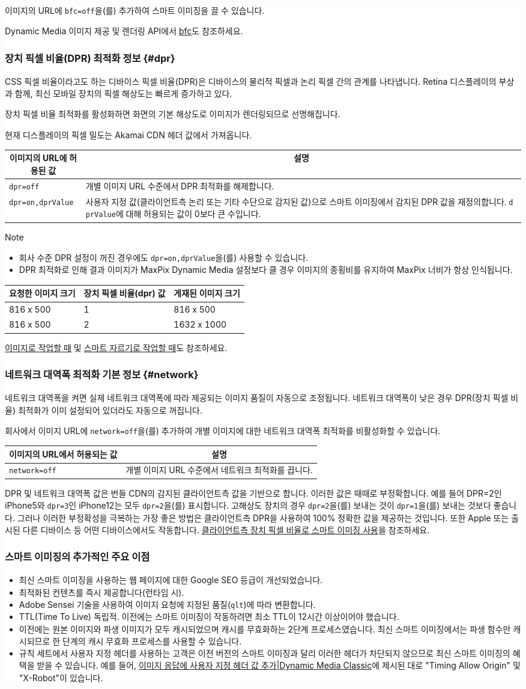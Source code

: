 이미지의 URL에 `bfc=off`을(를) 추가하여 스마트 이미징을 끌 수 있습니다.

Dynamic Media 이미지 제공 및 렌더링 API에서 [bfc](https://experienceleague.adobe.com/ko/docs/dynamic-media-developer-resources/image-serving-api/image-serving-api/http-protocol-reference/command-reference/r-bfc)도 참조하세요.

### 장치 픽셀 비율(DPR) 최적화 정보 {#dpr}

CSS 픽셀 비율이라고도 하는 디바이스 픽셀 비율(DPR)은 디바이스의 물리적 픽셀과 논리 픽셀 간의 관계를 나타냅니다. Retina 디스플레이의 부상과 함께, 최신 모바일 장치의 픽셀 해상도는 빠르게 증가하고 있다.

장치 픽셀 비율 최적화를 활성화하면 화면의 기본 해상도로 이미지가 렌더링되므로 선명해집니다.

현재 디스플레이의 픽셀 밀도는 Akamai CDN 헤더 값에서 가져옵니다.

| 이미지의 URL에 허용된 값 | 설명 |
|---|---|
| `dpr=off` | 개별 이미지 URL 수준에서 DPR 최적화를 해제합니다. |
| `dpr=on,dprValue` | 사용자 지정 값(클라이언트측 논리 또는 기타 수단으로 감지된 값)으로 스마트 이미징에서 감지된 DPR 값을 재정의합니다. `dprValue`에 대해 허용되는 값이 0보다 큰 수입니다. |

>[!NOTE]
>
>* 회사 수준 DPR 설정이 꺼진 경우에도 `dpr=on,dprValue`을(를) 사용할 수 있습니다.
>* DPR 최적화로 인해 결과 이미지가 MaxPix Dynamic Media 설정보다 클 경우 이미지의 종횡비를 유지하여 MaxPix 너비가 항상 인식됩니다.

| 요청한 이미지 크기 | 장치 픽셀 비율(dpr) 값 | 게재된 이미지 크기 |
|---|---|---|
| 816 x 500 | 1 | 816 x 500 |
| 816 x 500 | 2 | 1632 x 1000 |

[이미지로 작업할 때](/help/assets/adding-dynamic-media-assets-to-pages.md#when-working-with-images) 및 [스마트 자르기로 작업할 때](/help/assets/adding-dynamic-media-assets-to-pages.md#when-working-with-smart-crop)도 참조하세요.

### 네트워크 대역폭 최적화 기본 정보 {#network}

네트워크 대역폭을 켜면 실제 네트워크 대역폭에 따라 제공되는 이미지 품질이 자동으로 조정됩니다. 네트워크 대역폭이 낮은 경우 DPR(장치 픽셀 비율) 최적화가 이미 설정되어 있더라도 자동으로 꺼집니다.

회사에서 이미지 URL에 `network=off`을(를) 추가하여 개별 이미지에 대한 네트워크 대역폭 최적화를 비활성화할 수 있습니다.

| 이미지의 URL에서 허용되는 값 | 설명 |
|---|---|
| `network=off` | 개별 이미지 URL 수준에서 네트워크 최적화를 끕니다. |

DPR 및 네트워크 대역폭 값은 번들 CDN의 감지된 클라이언트측 값을 기반으로 합니다. 이러한 값은 때때로 부정확합니다. 예를 들어 DPR=2인 iPhone5와 `dpr=3`인 iPhone12는 모두 `dpr=2`을(를) 표시합니다. 고해상도 장치의 경우 `dpr=2`을(를) 보내는 것이 `dpr=1`을(를) 보내는 것보다 좋습니다. 그러나 이러한 부정확성을 극복하는 가장 좋은 방법은 클라이언트측 DPR을 사용하여 100% 정확한 값을 제공하는 것입니다. 또한 Apple 또는 출시된 다른 디바이스 등 어떤 디바이스에서도 작동합니다. [클라이언트측 장치 픽셀 비율로 스마트 이미징 사용](/help/assets/client-side-dpr.md)을 참조하세요.

### 스마트 이미징의 추가적인 주요 이점

* 최신 스마트 이미징을 사용하는 웹 페이지에 대한 Google SEO 등급이 개선되었습니다.
* 최적화된 컨텐츠를 즉시 제공합니다(런타임 시).
* Adobe Sensei 기술을 사용하여 이미지 요청에 지정된 품질(`qlt`)에 따라 변환합니다.
* TTL(Time To Live) 독립적. 이전에는 스마트 이미징이 작동하려면 최소 TTL이 12시간 이상이어야 했습니다.
* 이전에는 원본 이미지와 파생 이미지가 모두 캐시되었으며 캐시를 무효화하는 2단계 프로세스였습니다. 최신 스마트 이미징에서는 파생 함수만 캐시되므로 한 단계의 캐시 무효화 프로세스를 사용할 수 있습니다.
* 규칙 세트에서 사용자 지정 헤더를 사용하는 고객은 이전 버전의 스마트 이미징과 달리 이러한 헤더가 차단되지 않으므로 최신 스마트 이미징의 혜택을 받을 수 있습니다. 예를 들어, [이미지 응답에 사용자 지정 헤더 값 추가|Dynamic Media Classic](https://helpx.adobe.com/experience-manager/scene7/kb/base/scene7-rulesets/add-custom-header-val-image.html)에 제시된 대로 &quot;Timing Allow Origin&quot; 및 &quot;X-Robot&quot;이 있습니다.
